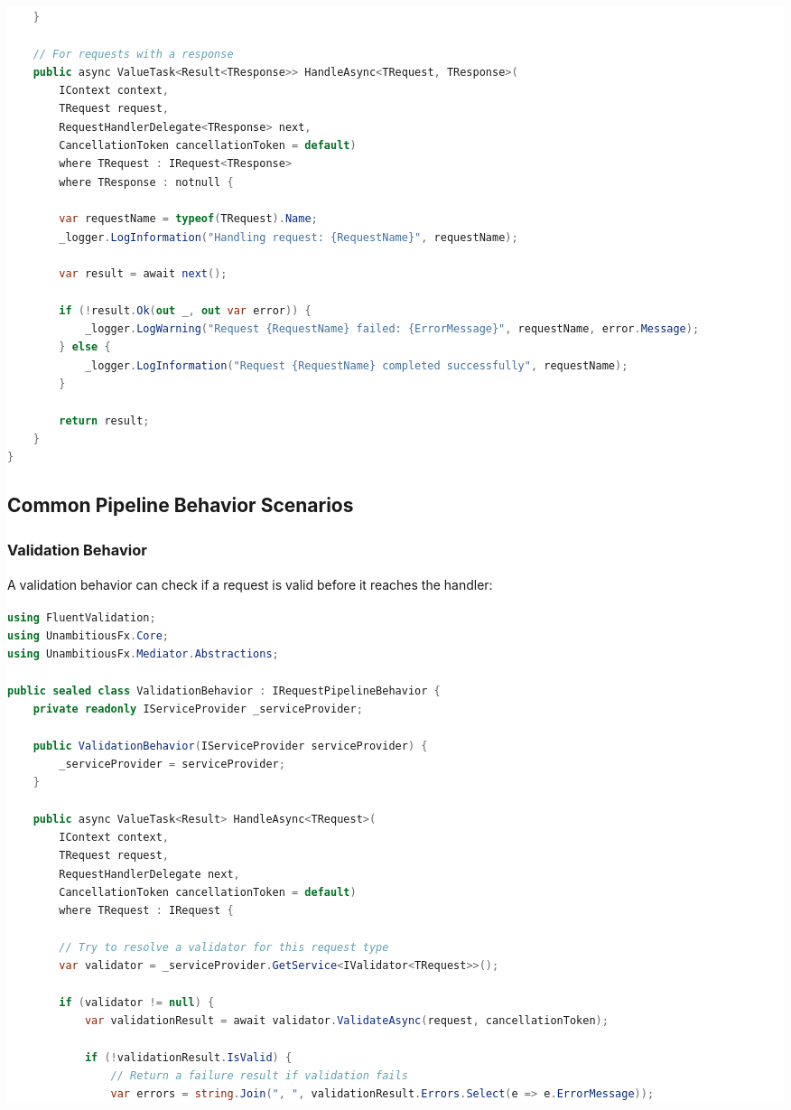 ```csharp
    }

    // For requests with a response
    public async ValueTask<Result<TResponse>> HandleAsync<TRequest, TResponse>(
        IContext context,
        TRequest request,
        RequestHandlerDelegate<TResponse> next,
        CancellationToken cancellationToken = default)
        where TRequest : IRequest<TResponse>
        where TResponse : notnull {
        
        var requestName = typeof(TRequest).Name;
        _logger.LogInformation("Handling request: {RequestName}", requestName);
        
        var result = await next();
        
        if (!result.Ok(out _, out var error)) {
            _logger.LogWarning("Request {RequestName} failed: {ErrorMessage}", requestName, error.Message);
        } else {
            _logger.LogInformation("Request {RequestName} completed successfully", requestName);
        }
        
        return result;
    }
}
```

## Common Pipeline Behavior Scenarios

### Validation Behavior

A validation behavior can check if a request is valid before it reaches the handler:

```csharp
using FluentValidation;
using UnambitiousFx.Core;
using UnambitiousFx.Mediator.Abstractions;

public sealed class ValidationBehavior : IRequestPipelineBehavior {
    private readonly IServiceProvider _serviceProvider;

    public ValidationBehavior(IServiceProvider serviceProvider) {
        _serviceProvider = serviceProvider;
    }

    public async ValueTask<Result> HandleAsync<TRequest>(
        IContext context,
        TRequest request,
        RequestHandlerDelegate next,
        CancellationToken cancellationToken = default)
        where TRequest : IRequest {
        
        // Try to resolve a validator for this request type
        var validator = _serviceProvider.GetService<IValidator<TRequest>>();
        
        if (validator != null) {
            var validationResult = await validator.ValidateAsync(request, cancellationToken);
            
            if (!validationResult.IsValid) {
                // Return a failure result if validation fails
                var errors = string.Join(", ", validationResult.Errors.Select(e => e.ErrorMessage));
```